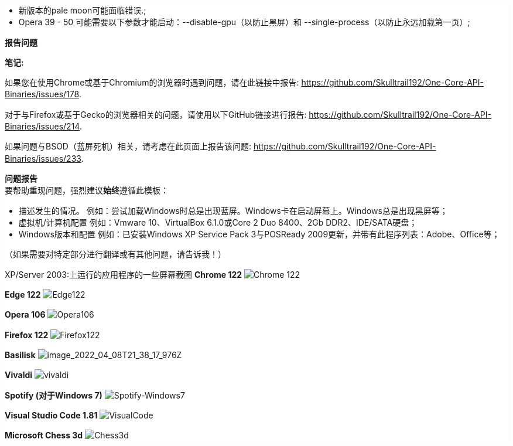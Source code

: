 - 新版本的pale moon可能面临错误.;
- Opera 39 - 50 可能需要以下参数才能启动：--disable-gpu（以防止黑屏）和 --single-process（以防止永远加载第一页）;

**报告问题**

**笔记:**

如果您在使用Chrome或基于Chromium的浏览器时遇到问题，请在此链接中报告: https://github.com/Skulltrail192/One-Core-API-Binaries/issues/178.

对于与Firefox或基于Gecko的浏览器相关的问题，请使用以下GitHub链接进行报告: https://github.com/Skulltrail192/One-Core-API-Binaries/issues/214.

如果问题与BSOD（蓝屏死机）相关，请考虑在此页面上报告该问题: https://github.com/Skulltrail192/One-Core-API-Binaries/issues/233.

**问题报告**  
要帮助重现问题，强烈建议**始终**遵循此模板：
- 描述发生的情况。
  例如：尝试加载Windows时总是出现蓝屏。Windows卡在启动屏幕上。Windows总是出现黑屏等；
- 虚拟机/计算机配置
  例如：Vmware 10、VirtualBox 6.1.0或Core 2 Duo 8400、2Gb DDR2、IDE/SATA硬盘；
- Windows版本和配置
  例如：已安装Windows XP Service Pack 3与POSReady 2009更新，并带有此程序列表：Adobe、Office等；
    
（如果需要对特定部分进行翻译或有其他问题，请告诉我！）  

XP/Server 2003:上运行的应用程序的一些屏幕截图
**Chrome 122**
![Chrome 122](https://github.com/Skulltrail192/One-Core-API-Binaries/assets/5159776/6442a5b0-036b-48e0-a6e8-3624825d3882)

**Edge 122**
![Edge122](https://github.com/Skulltrail192/One-Core-API-Binaries/assets/5159776/734954f4-2540-4657-9a2d-ce6aed809bf5)

**Opera 106**
![Opera106](https://github.com/Skulltrail192/One-Core-API-Binaries/assets/5159776/db509ccf-4e66-4e2b-ad4b-fd8512495333)

**Firefox 122**
![Firefox122](https://github.com/Skulltrail192/One-Core-API-Binaries/assets/5159776/db647daf-0960-4ace-ad2f-63469dbf3881)

**Basilisk**
![image_2022_04_08T21_38_17_976Z](https://user-images.githubusercontent.com/5159776/178077859-079bfca4-bdb6-402e-8991-b88e7dfe387c.png)

**Vivaldi**
![vivaldi](https://github.com/Skulltrail192/One-Core-API-Binaries/assets/5159776/86d5895f-977a-414f-b0d5-0e877a658676)

**Spotify (对于Windows 7)**
![Spotify-Windows7](https://github.com/Skulltrail192/One-Core-API-Binaries/assets/5159776/09de7c20-8670-45dc-9471-a6db9349abd0)

**Visual Studio Code 1.81**
![VisualCode](https://github.com/Skulltrail192/One-Core-API-Binaries/assets/5159776/b21748b9-25bb-412d-95b3-2219d2efdf42)

**Microsoft Chess 3d**
![Chess3d](https://github.com/Skulltrail192/One-Core-API-Binaries/assets/5159776/bd1ad0c6-edde-4ff2-a6e0-074c7379fab6)
